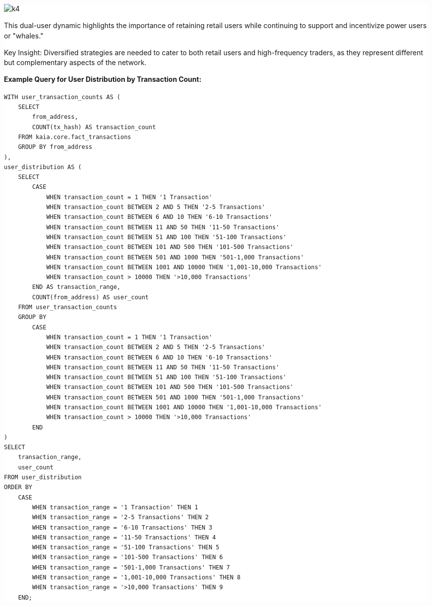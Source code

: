 <img width="524" alt="k4" src="https://github.com/user-attachments/assets/29700168-d071-4f58-bd20-3bb8506571c0">

This dual-user dynamic highlights the importance of retaining retail users while continuing to support and incentivize power users or "whales."

Key Insight: Diversified strategies are needed to cater to both retail users and high-frequency traders, as they represent different but complementary aspects of the network.

**Example Query for User Distribution by Transaction Count:**

```
WITH user_transaction_counts AS (
    SELECT 
        from_address,
        COUNT(tx_hash) AS transaction_count
    FROM kaia.core.fact_transactions
    GROUP BY from_address
),
user_distribution AS (
    SELECT 
        CASE 
            WHEN transaction_count = 1 THEN '1 Transaction'
            WHEN transaction_count BETWEEN 2 AND 5 THEN '2-5 Transactions'
            WHEN transaction_count BETWEEN 6 AND 10 THEN '6-10 Transactions'
            WHEN transaction_count BETWEEN 11 AND 50 THEN '11-50 Transactions'
            WHEN transaction_count BETWEEN 51 AND 100 THEN '51-100 Transactions'
            WHEN transaction_count BETWEEN 101 AND 500 THEN '101-500 Transactions'
            WHEN transaction_count BETWEEN 501 AND 1000 THEN '501-1,000 Transactions'
            WHEN transaction_count BETWEEN 1001 AND 10000 THEN '1,001-10,000 Transactions'
            WHEN transaction_count > 10000 THEN '>10,000 Transactions'
        END AS transaction_range,
        COUNT(from_address) AS user_count
    FROM user_transaction_counts
    GROUP BY 
        CASE 
            WHEN transaction_count = 1 THEN '1 Transaction'
            WHEN transaction_count BETWEEN 2 AND 5 THEN '2-5 Transactions'
            WHEN transaction_count BETWEEN 6 AND 10 THEN '6-10 Transactions'
            WHEN transaction_count BETWEEN 11 AND 50 THEN '11-50 Transactions'
            WHEN transaction_count BETWEEN 51 AND 100 THEN '51-100 Transactions'
            WHEN transaction_count BETWEEN 101 AND 500 THEN '101-500 Transactions'
            WHEN transaction_count BETWEEN 501 AND 1000 THEN '501-1,000 Transactions'
            WHEN transaction_count BETWEEN 1001 AND 10000 THEN '1,001-10,000 Transactions'
            WHEN transaction_count > 10000 THEN '>10,000 Transactions'
        END
)
SELECT 
    transaction_range,
    user_count
FROM user_distribution
ORDER BY 
    CASE 
        WHEN transaction_range = '1 Transaction' THEN 1
        WHEN transaction_range = '2-5 Transactions' THEN 2
        WHEN transaction_range = '6-10 Transactions' THEN 3
        WHEN transaction_range = '11-50 Transactions' THEN 4
        WHEN transaction_range = '51-100 Transactions' THEN 5
        WHEN transaction_range = '101-500 Transactions' THEN 6
        WHEN transaction_range = '501-1,000 Transactions' THEN 7
        WHEN transaction_range = '1,001-10,000 Transactions' THEN 8
        WHEN transaction_range = '>10,000 Transactions' THEN 9
    END;
```
